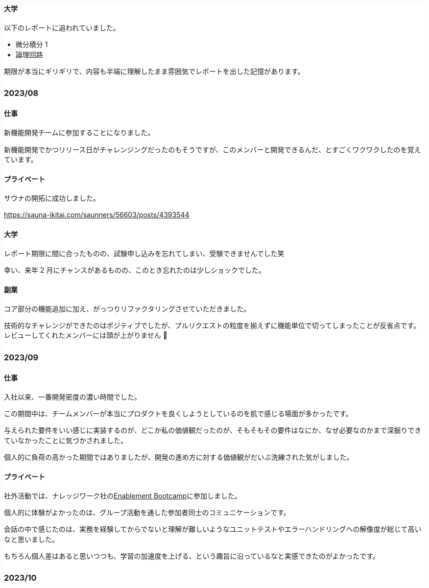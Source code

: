 #### 大学

以下のレポートに追われていました。

- 微分積分 1
- 論理回路

期限が本当にギリギリで、内容も半端に理解したまま雰囲気でレポートを出した記憶があります。

### 2023/08

#### 仕事

新機能開発チームに参加することになりました。

新機能開発でかつリリース日がチャレンジングだったのもそうですが、このメンバーと開発できるんだ、とすごくワクワクしたのを覚えています。

#### プライベート

サウナの開拓に成功しました。

https://sauna-ikitai.com/saunners/56603/posts/4393544

#### 大学

レポート期限に間に合ったものの、試験申し込みを忘れてしまい、受験できませんでした笑

幸い、来年 2 月にチャンスがあるものの、このとき忘れたのは少しショックでした。

#### 副業

コア部分の機能追加に加え、がっつりリファクタリングさせていただきました。

技術的なチャレンジができたのはポジティブでしたが、プルリクエストの粒度を揃えずに機能単位で切ってしまったことが反省点です。レビューしてくれたメンバーには頭が上がりません :pray:

### 2023/09

#### 仕事

入社以来、一番開発密度の濃い時間でした。

この期間中は、チームメンバーが本当にプロダクトを良くしようとしているのを肌で感じる場面が多かったです。

与えられた要件をいい感じに実装するのが、どこか私の価値観だったのが、そもそもその要件はなにか、なぜ必要なのかまで深掘りできていなかったことに気づかされました。

個人的に負荷の高かった期間ではありましたが、開発の進め方に対する価値観がだいぶ洗練された気がしました。

#### プライベート

社外活動では、ナレッジワーク社の[Enablement Bootcamp](https://note.com/knowledgework/n/n4d7b97ff802c)に参加しました。

個人的に体験がよかったのは、グループ活動を通した参加者同士のコミュニケーションです。

会話の中で感じたのは、実務を経験してからでないと理解が難しいようなユニットテストやエラーハンドリングへの解像度が総じて高いなと思いました。

もちろん個人差はあると思いつつも、学習の加速度を上げる、という趣旨に沿っているなと実感できたのがよかったです。

### 2023/10
